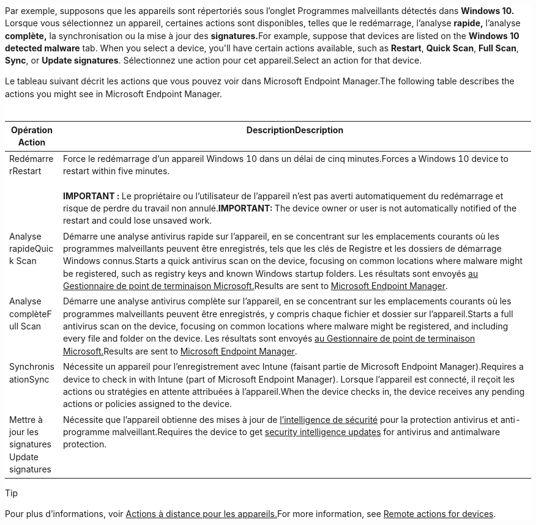 <span data-ttu-id="2d1f8-173">Par exemple, supposons que les appareils sont répertoriés sous l’onglet Programmes malveillants détectés dans **Windows 10.** Lorsque vous sélectionnez un appareil, certaines actions sont disponibles, telles que le redémarrage, l’analyse **rapide,** l’analyse **complète,** la synchronisation ou la mise à jour des **signatures.**</span><span class="sxs-lookup"><span data-stu-id="2d1f8-173">For example, suppose that devices are listed on the **Windows 10 detected malware** tab. When you select a device, you'll have certain actions available, such as **Restart**, **Quick Scan**, **Full Scan**, **Sync**, or **Update signatures**.</span></span> <span data-ttu-id="2d1f8-174">Sélectionnez une action pour cet appareil.</span><span class="sxs-lookup"><span data-stu-id="2d1f8-174">Select an action for that device.</span></span>

<span data-ttu-id="2d1f8-175">Le tableau suivant décrit les actions que vous pouvez voir dans Microsoft Endpoint Manager.</span><span class="sxs-lookup"><span data-stu-id="2d1f8-175">The following table describes the actions you might see in Microsoft Endpoint Manager.</span></span><br><br>

| <span data-ttu-id="2d1f8-176">Opération</span><span class="sxs-lookup"><span data-stu-id="2d1f8-176">Action</span></span> | <span data-ttu-id="2d1f8-177">Description</span><span class="sxs-lookup"><span data-stu-id="2d1f8-177">Description</span></span> |
|--|--|
| <span data-ttu-id="2d1f8-178">Redémarrer</span><span class="sxs-lookup"><span data-stu-id="2d1f8-178">Restart</span></span> | <span data-ttu-id="2d1f8-179">Force le redémarrage d’un appareil Windows 10 dans un délai de cinq minutes.</span><span class="sxs-lookup"><span data-stu-id="2d1f8-179">Forces a Windows 10 device to restart within five minutes.</span></span><br><br><span data-ttu-id="2d1f8-180">**IMPORTANT :** Le propriétaire ou l’utilisateur de l’appareil n’est pas averti automatiquement du redémarrage et risque de perdre du travail non annulé.</span><span class="sxs-lookup"><span data-stu-id="2d1f8-180">**IMPORTANT:** The device owner or user is not automatically notified of the restart and could lose unsaved work.</span></span> |
| <span data-ttu-id="2d1f8-181">Analyse rapide</span><span class="sxs-lookup"><span data-stu-id="2d1f8-181">Quick Scan</span></span> | <span data-ttu-id="2d1f8-182">Démarre une analyse antivirus rapide sur l’appareil, en se concentrant sur les emplacements courants où les programmes malveillants peuvent être enregistrés, tels que les clés de Registre et les dossiers de démarrage Windows connus.</span><span class="sxs-lookup"><span data-stu-id="2d1f8-182">Starts a quick antivirus scan on the device, focusing on common locations where malware might be registered, such as registry keys and known Windows startup folders.</span></span> <span data-ttu-id="2d1f8-183">Les résultats sont envoyés [au Gestionnaire de point de terminaison Microsoft.](/mem/intune/fundamentals/tutorial-walkthrough-endpoint-manager)</span><span class="sxs-lookup"><span data-stu-id="2d1f8-183">Results are sent to [Microsoft Endpoint Manager](/mem/intune/fundamentals/tutorial-walkthrough-endpoint-manager).</span></span> |
| <span data-ttu-id="2d1f8-184">Analyse complète</span><span class="sxs-lookup"><span data-stu-id="2d1f8-184">Full Scan</span></span> | <span data-ttu-id="2d1f8-185">Démarre une analyse antivirus complète sur l’appareil, en se concentrant sur les emplacements courants où les programmes malveillants peuvent être enregistrés, y compris chaque fichier et dossier sur l’appareil.</span><span class="sxs-lookup"><span data-stu-id="2d1f8-185">Starts a full antivirus scan on the device, focusing on common locations where malware might be registered, and including every file and folder on the device.</span></span> <span data-ttu-id="2d1f8-186">Les résultats sont envoyés [au Gestionnaire de point de terminaison Microsoft.](/mem/intune/fundamentals/tutorial-walkthrough-endpoint-manager)</span><span class="sxs-lookup"><span data-stu-id="2d1f8-186">Results are sent to [Microsoft Endpoint Manager](/mem/intune/fundamentals/tutorial-walkthrough-endpoint-manager).</span></span> |
| <span data-ttu-id="2d1f8-187">Synchronisation</span><span class="sxs-lookup"><span data-stu-id="2d1f8-187">Sync</span></span> | <span data-ttu-id="2d1f8-188">Nécessite un appareil pour l’enregistrement avec Intune (faisant partie de Microsoft Endpoint Manager).</span><span class="sxs-lookup"><span data-stu-id="2d1f8-188">Requires a device to check in with Intune (part of Microsoft Endpoint Manager).</span></span> <span data-ttu-id="2d1f8-189">Lorsque l’appareil est connecté, il reçoit les actions ou stratégies en attente attribuées à l’appareil.</span><span class="sxs-lookup"><span data-stu-id="2d1f8-189">When the device checks in, the device receives any pending actions or policies assigned to the device.</span></span> |
| <span data-ttu-id="2d1f8-190">Mettre à jour les signatures</span><span class="sxs-lookup"><span data-stu-id="2d1f8-190">Update signatures</span></span> | <span data-ttu-id="2d1f8-191">Nécessite que l’appareil obtienne des mises à jour de [l’intelligence de sécurité](https://go.microsoft.com/fwlink/?linkid=2149926) pour la protection antivirus et anti-programme malveillant.</span><span class="sxs-lookup"><span data-stu-id="2d1f8-191">Requires the device to get [security intelligence updates](https://go.microsoft.com/fwlink/?linkid=2149926) for antivirus and antimalware protection.</span></span> |

> [!TIP]
> <span data-ttu-id="2d1f8-192">Pour plus d’informations, voir [Actions à distance pour les appareils.](/mem/intune/protect/endpoint-security-manage-devices#remote-actions-for-devices)</span><span class="sxs-lookup"><span data-stu-id="2d1f8-192">For more information, see [Remote actions for devices](/mem/intune/protect/endpoint-security-manage-devices#remote-actions-for-devices).</span></span>

